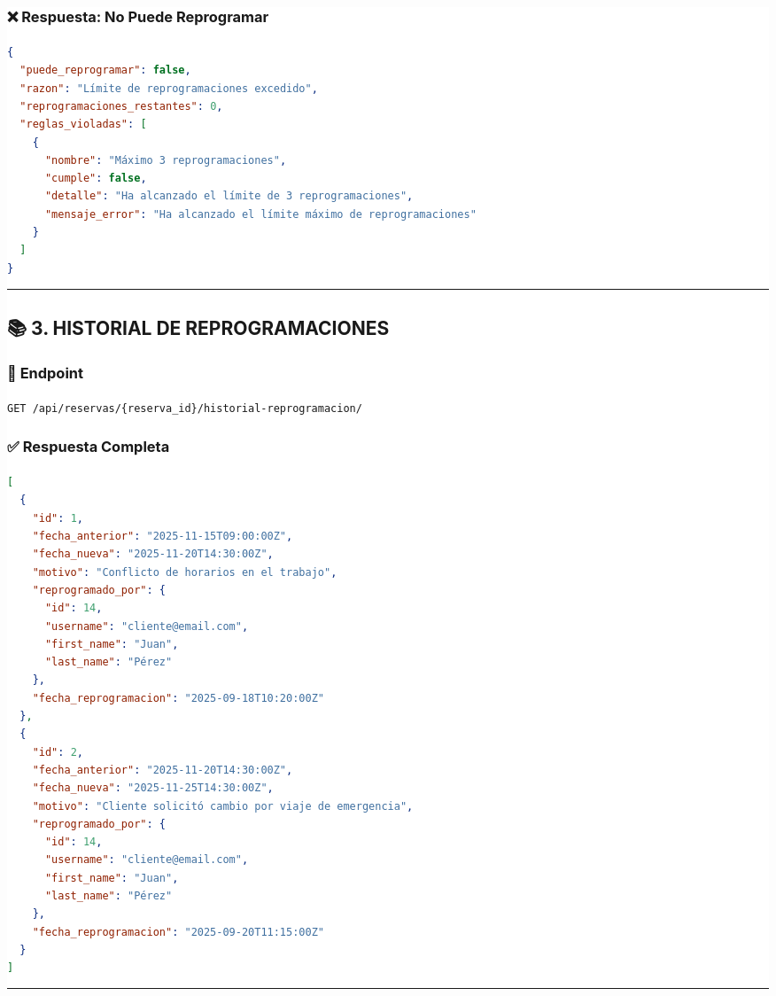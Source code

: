 ### ❌ **Respuesta: No Puede Reprogramar**
```json
{
  "puede_reprogramar": false,
  "razon": "Límite de reprogramaciones excedido",
  "reprogramaciones_restantes": 0,
  "reglas_violadas": [
    {
      "nombre": "Máximo 3 reprogramaciones",
      "cumple": false,
      "detalle": "Ha alcanzado el límite de 3 reprogramaciones",
      "mensaje_error": "Ha alcanzado el límite máximo de reprogramaciones"
    }
  ]
}
```

---

## 📚 **3. HISTORIAL DE REPROGRAMACIONES**

### 🎯 **Endpoint**
```
GET /api/reservas/{reserva_id}/historial-reprogramacion/
```

### ✅ **Respuesta Completa**
```json
[
  {
    "id": 1,
    "fecha_anterior": "2025-11-15T09:00:00Z",
    "fecha_nueva": "2025-11-20T14:30:00Z",
    "motivo": "Conflicto de horarios en el trabajo",
    "reprogramado_por": {
      "id": 14,
      "username": "cliente@email.com",
      "first_name": "Juan",
      "last_name": "Pérez"
    },
    "fecha_reprogramacion": "2025-09-18T10:20:00Z"
  },
  {
    "id": 2,
    "fecha_anterior": "2025-11-20T14:30:00Z",
    "fecha_nueva": "2025-11-25T14:30:00Z",
    "motivo": "Cliente solicitó cambio por viaje de emergencia",
    "reprogramado_por": {
      "id": 14,
      "username": "cliente@email.com",
      "first_name": "Juan",
      "last_name": "Pérez"
    },
    "fecha_reprogramacion": "2025-09-20T11:15:00Z"
  }
]
```

---